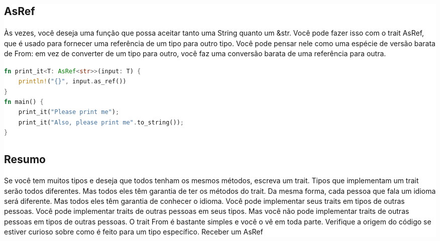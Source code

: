 ## AsRef

Às vezes, você deseja uma função que possa aceitar tanto uma String quanto um &str. Você pode fazer isso com o trait AsRef, que é usado para fornecer uma referência de um tipo para outro tipo. Você pode pensar nele como uma espécie de versão barata de From: em vez de converter de um tipo para outro, você faz uma conversão barata de uma referência para outra.

```rust
fn print_it<T: AsRef<str>>(input: T) {
    println!("{}", input.as_ref())
}
fn main() {
    print_it("Please print me");
    print_it("Also, please print me".to_string());
}
```

## Resumo

Se você tem muitos tipos e deseja que todos tenham os mesmos métodos, escreva um trait.
Tipos que implementam um trait serão todos diferentes. Mas todos eles têm garantia de ter os métodos do trait.
Da mesma forma, cada pessoa que fala um idioma será diferente. Mas todos eles têm garantia de conhecer o idioma.
Você pode implementar seus traits em tipos de outras pessoas. Você pode implementar traits de outras pessoas em seus tipos. Mas você não pode implementar traits de outras pessoas em tipos de outras pessoas.
O trait From é bastante simples e você o vê em toda parte. Verifique a origem do código se estiver curioso sobre como é feito para um tipo específico.
Receber um AsRef
